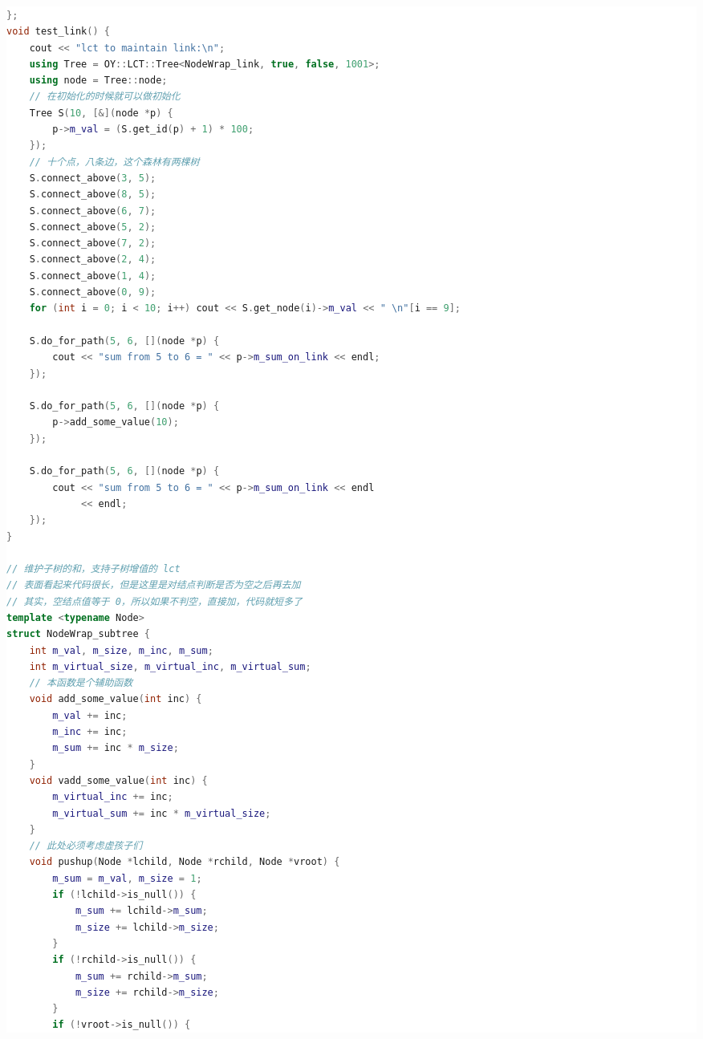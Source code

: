 ```c++
};
void test_link() {
    cout << "lct to maintain link:\n";
    using Tree = OY::LCT::Tree<NodeWrap_link, true, false, 1001>;
    using node = Tree::node;
    // 在初始化的时候就可以做初始化
    Tree S(10, [&](node *p) {
        p->m_val = (S.get_id(p) + 1) * 100;
    });
    // 十个点，八条边，这个森林有两棵树
    S.connect_above(3, 5);
    S.connect_above(8, 5);
    S.connect_above(6, 7);
    S.connect_above(5, 2);
    S.connect_above(7, 2);
    S.connect_above(2, 4);
    S.connect_above(1, 4);
    S.connect_above(0, 9);
    for (int i = 0; i < 10; i++) cout << S.get_node(i)->m_val << " \n"[i == 9];

    S.do_for_path(5, 6, [](node *p) {
        cout << "sum from 5 to 6 = " << p->m_sum_on_link << endl;
    });

    S.do_for_path(5, 6, [](node *p) {
        p->add_some_value(10);
    });

    S.do_for_path(5, 6, [](node *p) {
        cout << "sum from 5 to 6 = " << p->m_sum_on_link << endl
             << endl;
    });
}

// 维护子树的和，支持子树增值的 lct
// 表面看起来代码很长，但是这里是对结点判断是否为空之后再去加
// 其实，空结点值等于 0，所以如果不判空，直接加，代码就短多了
template <typename Node>
struct NodeWrap_subtree {
    int m_val, m_size, m_inc, m_sum;
    int m_virtual_size, m_virtual_inc, m_virtual_sum;
    // 本函数是个辅助函数
    void add_some_value(int inc) {
        m_val += inc;
        m_inc += inc;
        m_sum += inc * m_size;
    }
    void vadd_some_value(int inc) {
        m_virtual_inc += inc;
        m_virtual_sum += inc * m_virtual_size;
    }
    // 此处必须考虑虚孩子们
    void pushup(Node *lchild, Node *rchild, Node *vroot) {
        m_sum = m_val, m_size = 1;
        if (!lchild->is_null()) {
            m_sum += lchild->m_sum;
            m_size += lchild->m_size;
        }
        if (!rchild->is_null()) {
            m_sum += rchild->m_sum;
            m_size += rchild->m_size;
        }
        if (!vroot->is_null()) {
```